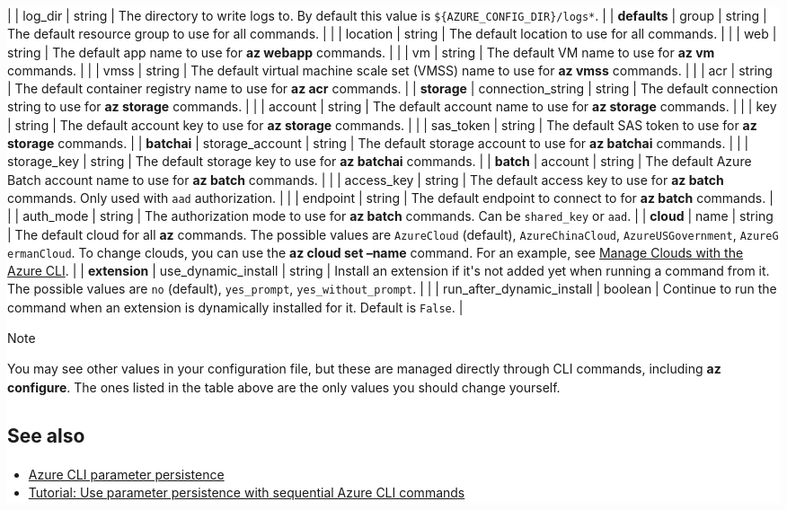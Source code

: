| | log\_dir | string | The directory to write logs to. By default this value is `${AZURE_CONFIG_DIR}/logs*`. |
| __defaults__ | group | string | The default resource group to use for all commands. |
| | location | string | The default location to use for all commands. |
| | web | string | The default app name to use for **az webapp** commands. |
| | vm | string | The default VM name to use for **az vm** commands. |
| | vmss | string | The default virtual machine scale set (VMSS) name to use for **az vmss** commands. |
| | acr | string | The default container registry name to use for **az acr** commands. |
| __storage__ | connection\_string | string | The default connection string to use for **az storage** commands. |
| | account | string | The default account name to use for **az storage** commands. |
| | key | string | The default account key to use for **az storage** commands. |
| | sas\_token | string | The default SAS token to use for **az storage** commands. |
| __batchai__ | storage\_account | string | The default storage account to use for **az batchai** commands. |
| | storage\_key | string | The default storage key to use for **az batchai** commands. |
| __batch__ | account | string | The default Azure Batch account name to use for **az batch** commands. |
| | access\_key | string | The default access key to use for **az batch** commands. Only used with `aad` authorization. |
| | endpoint | string | The default endpoint to connect to for **az batch** commands. |
| | auth\_mode | string | The authorization mode to use for **az batch** commands. Can be `shared_key` or `aad`. |
| __cloud__ | name | string | The default cloud for all **az** commands.  The possible values are  `AzureCloud` (default), `AzureChinaCloud`, `AzureUSGovernment`, `AzureGermanCloud`. To change clouds, you can use the **az cloud set –name** command.  For an example, see [Manage Clouds with the Azure CLI](manage-clouds-azure-cli.md). |
| __extension__ | use_dynamic_install | string | Install an extension if it's not added yet when running a command from it. The possible values are `no` (default), `yes_prompt`, `yes_without_prompt`. |
| | run_after_dynamic_install | boolean | Continue to run the command when an extension is dynamically installed for it. Default is `False`. |

> [!NOTE]
> You may see other values in your configuration file, but these are managed directly through CLI commands,
> including **az configure**. The ones listed in the table above are the only values you should change yourself.

## See also

- [Azure CLI parameter persistence](param-persist-howto.md)
- [Tutorial: Use parameter persistence with sequential Azure CLI commands](param-persist-tutorial.md)
